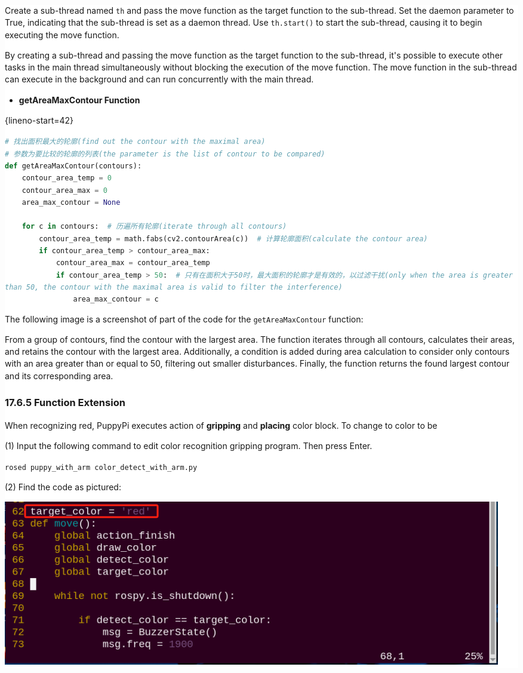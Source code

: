 Create a sub-thread named `th` and pass the move function as the target function to the sub-thread. Set the daemon parameter to True, indicating that the sub-thread is set as a daemon thread. Use `th.start()` to start the sub-thread, causing it to begin executing the move function.

By creating a sub-thread and passing the move function as the target function to the sub-thread, it's possible to execute other tasks in the main thread simultaneously without blocking the execution of the move function. The move function in the sub-thread can execute in the background and can run concurrently with the main thread.

* **getAreaMaxContour Function**

{lineno-start=42}
```python
# 找出面积最大的轮廓(find out the contour with the maximal area)
# 参数为要比较的轮廓的列表(the parameter is the list of contour to be compared)
def getAreaMaxContour(contours):
    contour_area_temp = 0
    contour_area_max = 0
    area_max_contour = None

    for c in contours:  # 历遍所有轮廓(iterate through all contours)
        contour_area_temp = math.fabs(cv2.contourArea(c))  # 计算轮廓面积(calculate the contour area)
        if contour_area_temp > contour_area_max:
            contour_area_max = contour_area_temp
            if contour_area_temp > 50:  # 只有在面积大于50时，最大面积的轮廓才是有效的，以过滤干扰(only when the area is greater than 50, the contour with the maximal area is valid to filter the interference)
                area_max_contour = c
```

The following image is a screenshot of part of the code for the `getAreaMaxContour` function:

From a group of contours, find the contour with the largest area. The function iterates through all contours, calculates their areas, and retains the contour with the largest area. Additionally, a condition is added during area calculation to consider only contours with an area greater than or equal to 50, filtering out smaller disturbances. Finally, the function returns the found largest contour and its corresponding area.

### 17.6.5 Function Extension

When recognizing red, PuppyPi executes action of **gripping** and **placing** color block. To change to color to be 	

(1) Input the following command to edit color recognition gripping program. Then press Enter.

```
rosed puppy_with_arm color_detect_with_arm.py
```

(2) Find the code as pictured:

<img src="../_static/media/chapter_17/section_6/image27.png" class="common_img" />
